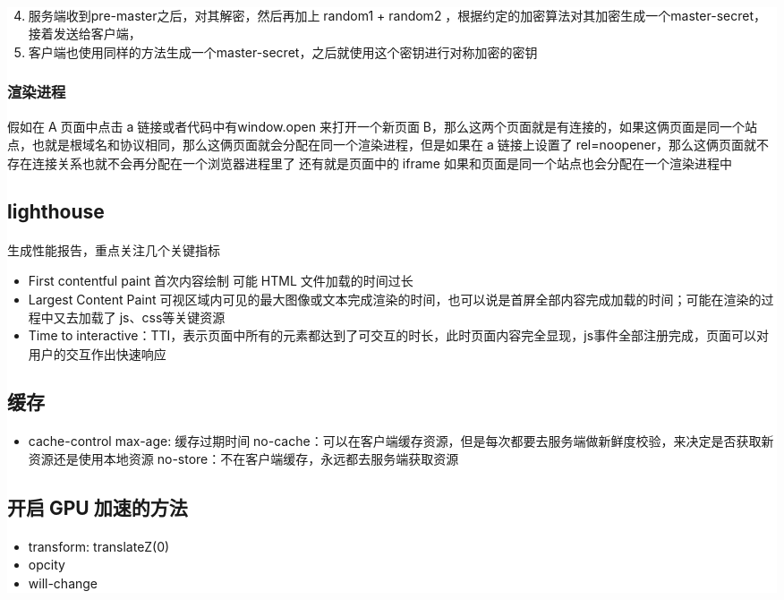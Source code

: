 4. 服务端收到pre-master之后，对其解密，然后再加上 random1 + random2 ，根据约定的加密算法对其加密生成一个master-secret，接着发送给客户端，
5. 客户端也使用同样的方法生成一个master-secret，之后就使用这个密钥进行对称加密的密钥

### 渲染进程
假如在 A 页面中点击 a 链接或者代码中有window.open 来打开一个新页面 B，那么这两个页面就是有连接的，如果这俩页面是同一个站点，也就是根域名和协议相同，那么这俩页面就会分配在同一个渲染进程，但是如果在 a 链接上设置了 rel=noopener，那么这俩页面就不存在连接关系也就不会再分配在一个浏览器进程里了
还有就是页面中的 iframe 如果和页面是同一个站点也会分配在一个渲染进程中

## lighthouse
生成性能报告，重点关注几个关键指标
- First contentful paint 首次内容绘制 
    可能 HTML 文件加载的时间过长
- Largest Content Paint 可视区域内可见的最大图像或文本完成渲染的时间，也可以说是首屏全部内容完成加载的时间；可能在渲染的过程中又去加载了 js、css等关键资源
- Time to interactive：TTI，表示页面中所有的元素都达到了可交互的时长，此时页面内容完全显现，js事件全部注册完成，页面可以对用户的交互作出快速响应

## 缓存
- cache-control
max-age: 缓存过期时间
no-cache：可以在客户端缓存资源，但是每次都要去服务端做新鲜度校验，来决定是否获取新资源还是使用本地资源
no-store：不在客户端缓存，永远都去服务端获取资源

## 开启 GPU 加速的方法
- transform: translateZ(0)
- opcity
- will-change